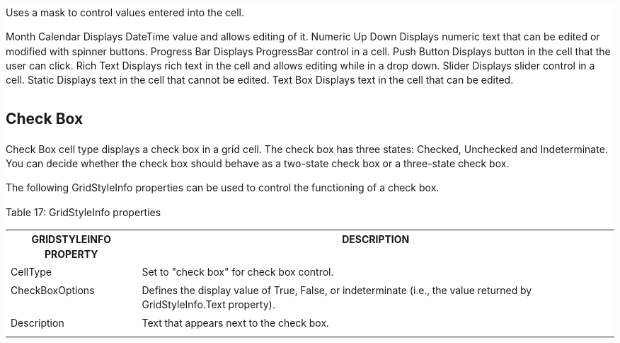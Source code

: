Uses a mask to control values entered into the cell.</td></tr>
<tr>
<td>
Month Calendar</td><td>
Displays DateTime value and allows editing of it.</td></tr>
<tr>
<td>
Numeric Up Down</td><td>
Displays numeric text that can be edited or modified with spinner buttons.</td></tr>
<tr>
<td>
Progress Bar</td><td>
Displays ProgressBar control in a cell.</td></tr>
<tr>
<td>
Push Button</td><td>
Displays button in the cell that the user can click.</td></tr>
<tr>
<td>
Rich Text</td><td>
Displays rich text in the cell and allows editing while in a drop down.</td></tr>
<tr>
<td>
Slider</td><td>
Displays slider control in a cell.</td></tr>
<tr>
<td>
Static</td><td>
Displays text in the cell that cannot be edited.</td></tr>
<tr>
<td>
Text Box</td><td>
Displays text in the cell that can be edited.</td></tr>
</table>

## Check Box

Check Box cell type displays a check box in a grid cell. The check box has three states: Checked, Unchecked and Indeterminate. You can decide whether the check box should behave as a two-state check box or a three-state check box.

The following GridStyleInfo properties can be used to control the functioning of a check box.

Table 17: GridStyleInfo properties

<table>
<tr>
<th>
GRIDSTYLEINFO PROPERTY</th><th>
DESCRIPTION</th></tr>
<tr>
<td>
CellType</td><td>
Set to "check box" for check box control.</td></tr>
<tr>
<td>
CheckBoxOptions</td><td>
Defines the display value of True, False, or indeterminate (i.e., the value returned by GridStyleInfo.Text property).</td></tr>
<tr>
<td>
Description</td><td>
Text that appears next to the check box.</td></tr>
<tr>
<td>